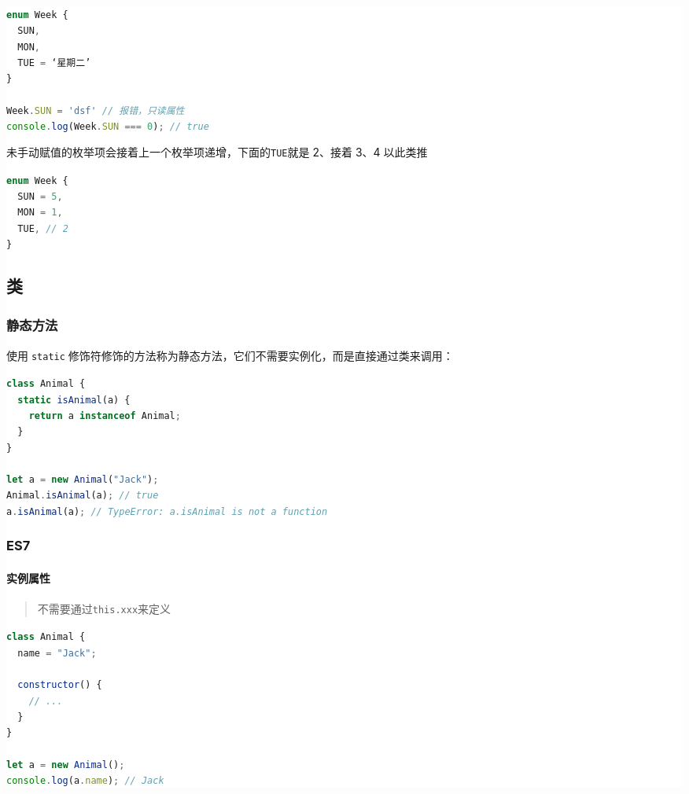 ```ts
enum Week {
  SUN,
  MON,
  TUE = ‘星期二’
}

Week.SUN = 'dsf' // 报错，只读属性
console.log(Week.SUN === 0); // true
```

未手动赋值的枚举项会接着上一个枚举项递增，下面的`TUE`就是 2、接着 3、4 以此类推

```ts
enum Week {
  SUN = 5,
  MON = 1,
  TUE, // 2
}
```

## 类

### 静态方法

使用 `static` 修饰符修饰的方法称为静态方法，它们不需要实例化，而是直接通过类来调用：

```js
class Animal {
  static isAnimal(a) {
    return a instanceof Animal;
  }
}

let a = new Animal("Jack");
Animal.isAnimal(a); // true
a.isAnimal(a); // TypeError: a.isAnimal is not a function
```

### ES7

#### 实例属性

> 不需要通过`this.xxx`来定义

```js
class Animal {
  name = "Jack";

  constructor() {
    // ...
  }
}

let a = new Animal();
console.log(a.name); // Jack
```

